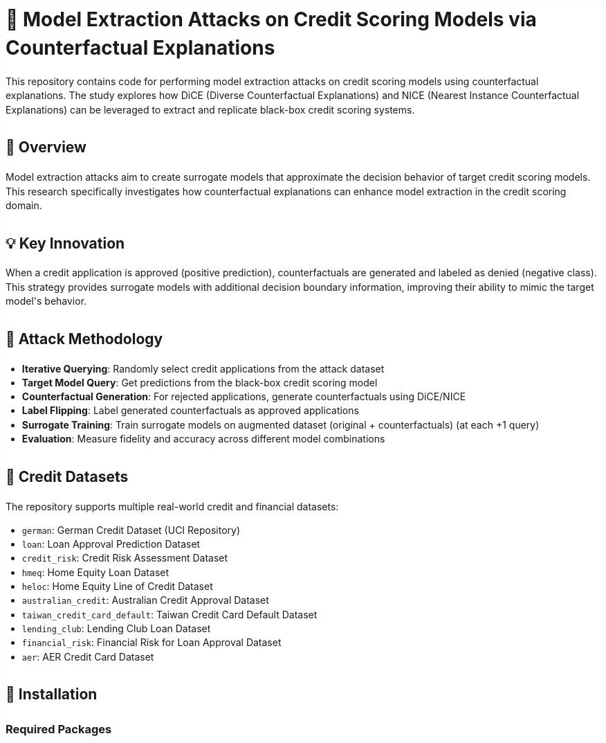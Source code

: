 # 🏦 Model Extraction Attacks on Credit Scoring Models via Counterfactual Explanations

This repository contains code for performing model extraction attacks on credit scoring models using counterfactual explanations. The study explores how DiCE (Diverse Counterfactual Explanations) and NICE (Nearest Instance Counterfactual Explanations) can be leveraged to extract and replicate black-box credit scoring systems.

## 📖 Overview

Model extraction attacks aim to create surrogate models that approximate the decision behavior of target credit scoring models. This research specifically investigates how counterfactual explanations can enhance model extraction in the credit scoring domain.

## 💡 Key Innovation

When a credit application is approved (positive prediction), counterfactuals are generated and labeled as denied (negative class). This strategy provides surrogate models with additional decision boundary information, improving their ability to mimic the target model's behavior.

## 🔁 Attack Methodology

- **Iterative Querying**: Randomly select credit applications from the attack dataset  
- **Target Model Query**: Get predictions from the black-box credit scoring model  
- **Counterfactual Generation**: For rejected applications, generate counterfactuals using DiCE/NICE  
- **Label Flipping**: Label generated counterfactuals as approved applications  
- **Surrogate Training**: Train surrogate models on augmented dataset (original + counterfactuals)  (at each +1 query)
- **Evaluation**: Measure fidelity and accuracy across different model combinations  

## 📂 Credit Datasets

The repository supports multiple real-world credit and financial datasets:

- `german`: German Credit Dataset (UCI Repository)  
- `loan`: Loan Approval Prediction Dataset  
- `credit_risk`: Credit Risk Assessment Dataset  
- `hmeq`: Home Equity Loan Dataset  
- `heloc`: Home Equity Line of Credit Dataset  
- `australian_credit`: Australian Credit Approval Dataset  
- `taiwan_credit_card_default`: Taiwan Credit Card Default Dataset  
- `lending_club`: Lending Club Loan Dataset  
- `financial_risk`: Financial Risk for Loan Approval Dataset  
- `aer`: AER Credit Card Dataset  

## 🚀 Installation

### Required Packages
